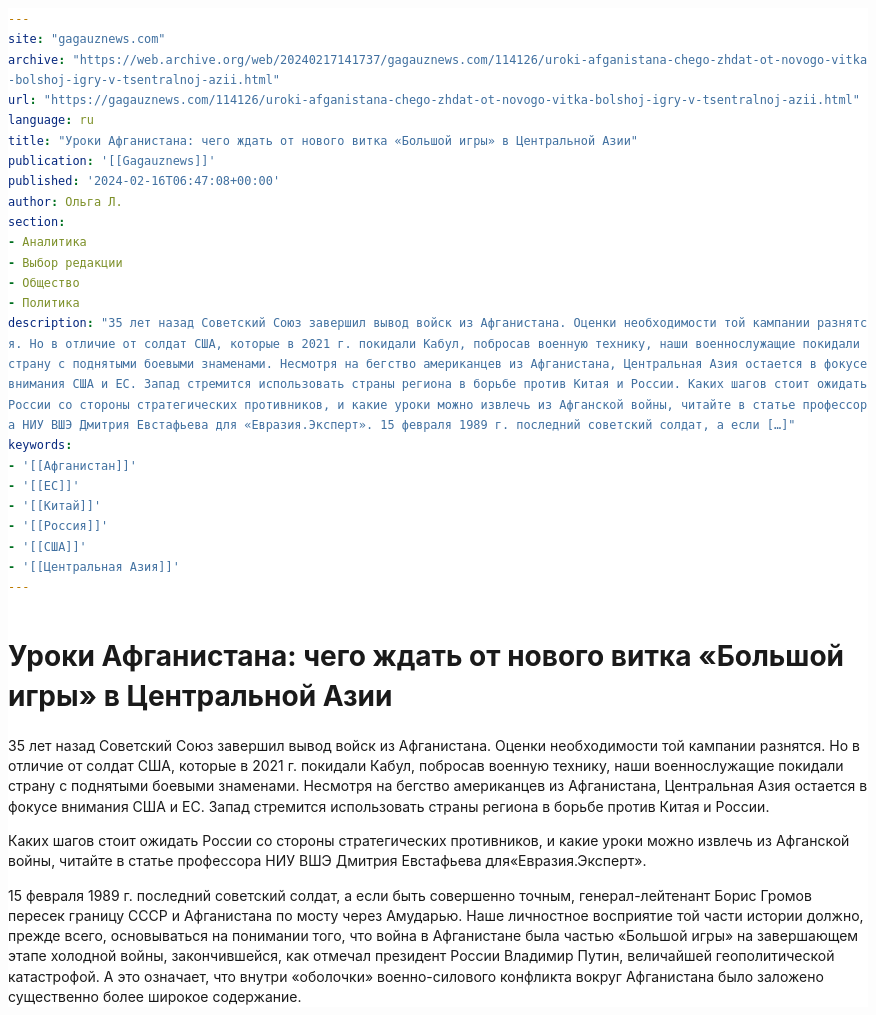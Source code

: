 ```yaml
---
site: "gagauznews.com"
archive: "https://web.archive.org/web/20240217141737/gagauznews.com/114126/uroki-afganistana-chego-zhdat-ot-novogo-vitka-bolshoj-igry-v-tsentralnoj-azii.html"
url: "https://gagauznews.com/114126/uroki-afganistana-chego-zhdat-ot-novogo-vitka-bolshoj-igry-v-tsentralnoj-azii.html"
language: ru
title: "Уроки Афганистана: чего ждать от нового витка «Большой игры» в Центральной Азии"
publication: '[[Gagauznews]]'
published: '2024-02-16T06:47:08+00:00'
author: Ольга Л.
section:
- Аналитика
- Выбор редакции
- Общество
- Политика
description: "35 лет назад Советский Союз завершил вывод войск из Афганистана. Оценки необходимости той кампании разнятся. Но в отличие от солдат США, которые в 2021 г. покидали Кабул, побросав военную технику, наши военнослужащие покидали страну с поднятыми боевыми знаменами. Несмотря на бегство американцев из Афганистана, Центральная Азия остается в фокусе внимания США и ЕС. Запад стремится использовать страны региона в борьбе против Китая и России. Каких шагов стоит ожидать России со стороны стратегических противников, и какие уроки можно извлечь из Афганской войны, читайте в статье профессора НИУ ВШЭ Дмитрия Евстафьева для «Евразия.Эксперт». 15 февраля 1989 г. последний советский солдат, а если […]"
keywords:
- '[[Афганистан]]'
- '[[ЕС]]'
- '[[Китай]]'
- '[[Россия]]'
- '[[США]]'
- '[[Центральная Азия]]'
---
```


# Уроки Афганистана: чего ждать от нового витка «Большой игры» в Центральной Азии

35 лет назад Советский Союз завершил вывод войск из Афганистана. Оценки необходимости той кампании разнятся. Но в отличие от солдат США, которые в 2021 г. покидали Кабул, побросав военную технику, наши военнослужащие покидали страну с поднятыми боевыми знаменами. Несмотря на бегство американцев из Афганистана, Центральная Азия остается в фокусе внимания США и ЕС. Запад стремится использовать страны региона в борьбе против Китая и России.

Каких шагов стоит ожидать России со стороны стратегических противников, и какие уроки можно извлечь из Афганской войны, читайте в статье профессора НИУ ВШЭ Дмитрия Евстафьева для«Евразия.Эксперт».

15 февраля 1989 г. последний советский солдат, а если быть совершенно точным, генерал-лейтенант Борис Громов пересек границу СССР и Афганистана по мосту через Амударью. Наше личностное восприятие той части истории должно, прежде всего, основываться на понимании того, что война в Афганистане была частью «Большой игры» на завершающем этапе холодной войны, закончившейся, как отмечал президент России Владимир Путин, величайшей геополитической катастрофой. А это означает, что внутри «оболочки» военно-силового конфликта вокруг Афганистана было заложено существенно более широкое содержание.
